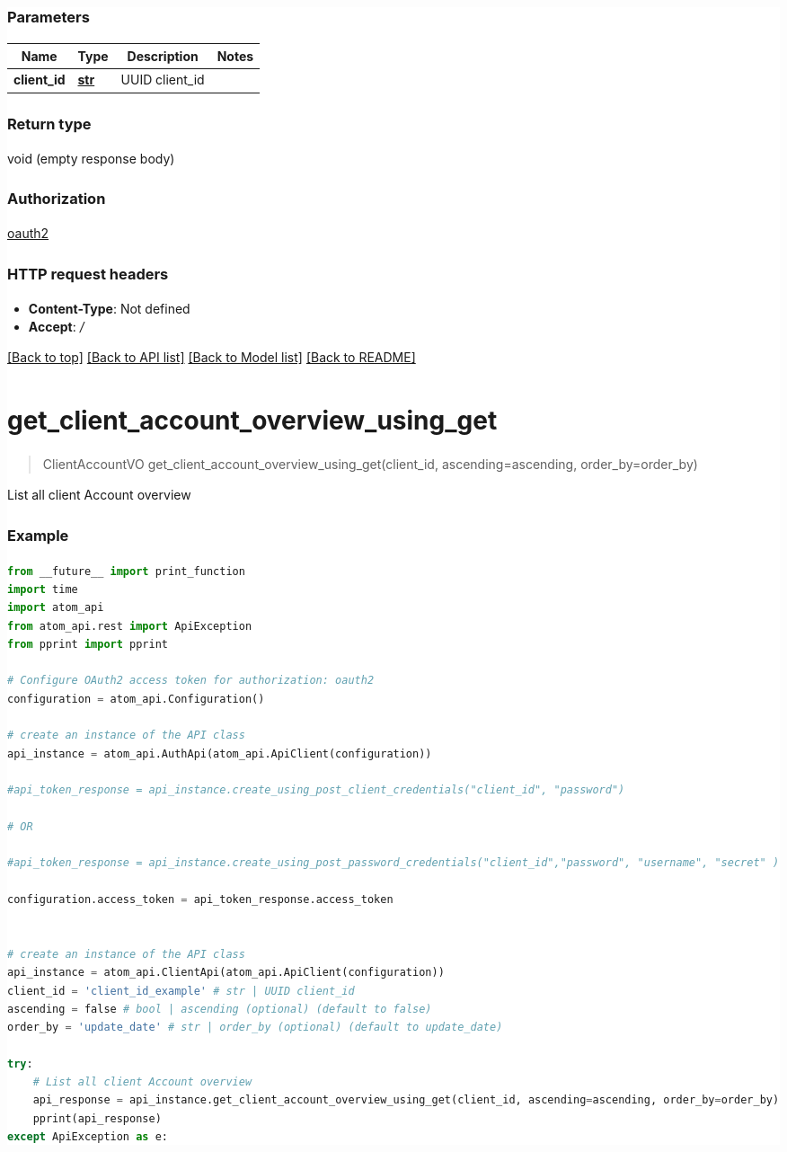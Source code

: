 ### Parameters

Name | Type | Description  | Notes
------------- | ------------- | ------------- | -------------
 **client_id** | [**str**](.md)| UUID client_id | 

### Return type

void (empty response body)

### Authorization

[oauth2](../README.md#oauth2)

### HTTP request headers

 - **Content-Type**: Not defined
 - **Accept**: */*

[[Back to top]](#) [[Back to API list]](../README.md#documentation-for-api-endpoints) [[Back to Model list]](../README.md#documentation-for-models) [[Back to README]](../README.md)

# **get_client_account_overview_using_get**
> ClientAccountVO get_client_account_overview_using_get(client_id, ascending=ascending, order_by=order_by)

List all client Account overview

### Example
```python
from __future__ import print_function
import time
import atom_api
from atom_api.rest import ApiException
from pprint import pprint

# Configure OAuth2 access token for authorization: oauth2
configuration = atom_api.Configuration()

# create an instance of the API class
api_instance = atom_api.AuthApi(atom_api.ApiClient(configuration))

#api_token_response = api_instance.create_using_post_client_credentials("client_id", "password")

# OR

#api_token_response = api_instance.create_using_post_password_credentials("client_id","password", "username", "secret" )

configuration.access_token = api_token_response.access_token


# create an instance of the API class
api_instance = atom_api.ClientApi(atom_api.ApiClient(configuration))
client_id = 'client_id_example' # str | UUID client_id
ascending = false # bool | ascending (optional) (default to false)
order_by = 'update_date' # str | order_by (optional) (default to update_date)

try:
    # List all client Account overview
    api_response = api_instance.get_client_account_overview_using_get(client_id, ascending=ascending, order_by=order_by)
    pprint(api_response)
except ApiException as e:
```